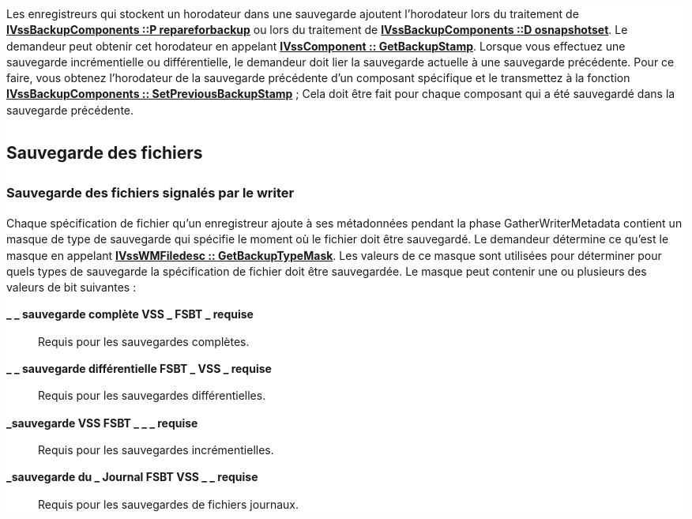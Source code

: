 Les enregistreurs qui stockent un horodateur dans une sauvegarde ajoutent l’horodateur lors du traitement de [**IVssBackupComponents ::P repareforbackup**](/windows/desktop/api/VsBackup/nf-vsbackup-ivssbackupcomponents-prepareforbackup) ou lors du traitement de [**IVssBackupComponents ::D osnapshotset**](/windows/desktop/api/VsBackup/nf-vsbackup-ivssbackupcomponents-dosnapshotset). Le demandeur peut obtenir cet horodateur en appelant [**IVssComponent :: GetBackupStamp**](/windows/desktop/api/VsWriter/nf-vswriter-ivsscomponent-getbackupstamp). Lorsque vous effectuez une sauvegarde incrémentielle ou différentielle, le demandeur doit lier la sauvegarde actuelle à une sauvegarde précédente. Pour ce faire, vous obtenez l’horodateur de la sauvegarde précédente d’un composant spécifique et le transmettez à la fonction [**IVssBackupComponents :: SetPreviousBackupStamp**](/windows/desktop/api/VsBackup/nf-vsbackup-ivssbackupcomponents-setpreviousbackupstamp) ; Cela doit être fait pour chaque composant qui a été sauvegardé dans la sauvegarde précédente.

## <a name="backing-up-files"></a>Sauvegarde des fichiers

### <a name="backing-up-files-reported-by-writer"></a>Sauvegarde des fichiers signalés par le writer

Chaque spécification de fichier qu’un enregistreur ajoute à ses métadonnées pendant la phase GatherWriterMetadata contient un masque de type de sauvegarde qui spécifie le moment où le fichier doit être sauvegardé. Le demandeur détermine ce qu’est le masque en appelant [**IVssWMFiledesc :: GetBackupTypeMask**](/windows/desktop/api/VsWriter/nf-vswriter-ivsswmfiledesc-getbackuptypemask). Les valeurs de ce masque sont utilisées pour déterminer pour quels types de sauvegarde la spécification de fichier doit être sauvegardée. Le masque peut contenir une ou plusieurs des valeurs de bit suivantes :

<dl> <dt>

<span id="VSS_FSBT_FULL_BACKUP_REQUIRED"></span><span id="vss_fsbt_full_backup_required"></span>**\_ \_ sauvegarde complète VSS \_ FSBT \_ requise**
</dt> <dd>

Requis pour les sauvegardes complètes.

</dd> <dt>

<span id="VSS_FSBT_DIFFERENTIAL_BACKUP_REQUIRED"></span><span id="vss_fsbt_differential_backup_required"></span>**\_ \_ sauvegarde différentielle FSBT \_ VSS \_ requise**
</dt> <dd>

Requis pour les sauvegardes différentielles.

</dd> <dt>

<span id="VSS_FSBT_INCREMENTAL_BACKUP_REQUIRED"></span><span id="vss_fsbt_incremental_backup_required"></span>**\_sauvegarde VSS FSBT \_ \_ \_ requise**
</dt> <dd>

Requis pour les sauvegardes incrémentielles.

</dd> <dt>

<span id="VSS_FSBT_LOG_BACKUP_REQUIRED"></span><span id="vss_fsbt_log_backup_required"></span>**\_sauvegarde du \_ Journal FSBT VSS \_ \_ requise**
</dt> <dd>

Requis pour les sauvegardes de fichiers journaux.
